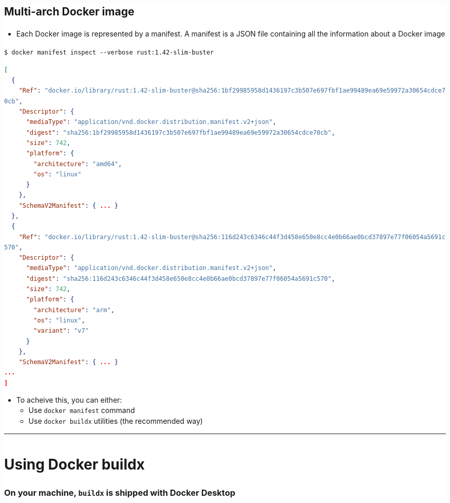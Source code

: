 ## Multi-arch Docker image
- Each Docker image is represented by a manifest. A manifest is a JSON file containing all the information about a Docker image

```bash
$ docker manifest inspect ‐‐verbose rust:1.42-slim-buster
```

```json
[
  {
    "Ref": "docker.io/library/rust:1.42-slim-buster@sha256:1bf29985958d1436197c3b507e697fbf1ae99489ea69e59972a30654cdce70cb",
    "Descriptor": {
      "mediaType": "application/vnd.docker.distribution.manifest.v2+json",
      "digest": "sha256:1bf29985958d1436197c3b507e697fbf1ae99489ea69e59972a30654cdce70cb",
      "size": 742,
      "platform": {
        "architecture": "amd64",
        "os": "linux"
      }
    },
    "SchemaV2Manifest": { ... }
  },
  {
    "Ref": "docker.io/library/rust:1.42-slim-buster@sha256:116d243c6346c44f3d458e650e8cc4e0b66ae0bcd37897e77f06054a5691c570",
    "Descriptor": {
      "mediaType": "application/vnd.docker.distribution.manifest.v2+json",
      "digest": "sha256:116d243c6346c44f3d458e650e8cc4e0b66ae0bcd37897e77f06054a5691c570",
      "size": 742,
      "platform": {
        "architecture": "arm",
        "os": "linux",
        "variant": "v7"
      }
    },
    "SchemaV2Manifest": { ... }
...
]
```
- To acheive this, you can either:
  - Use `docker manifest` command
  - Use `docker buildx` utilities (the recommended way)
---
# Using Docker buildx

### On your machine, `buildx` is shipped with Docker Desktop
